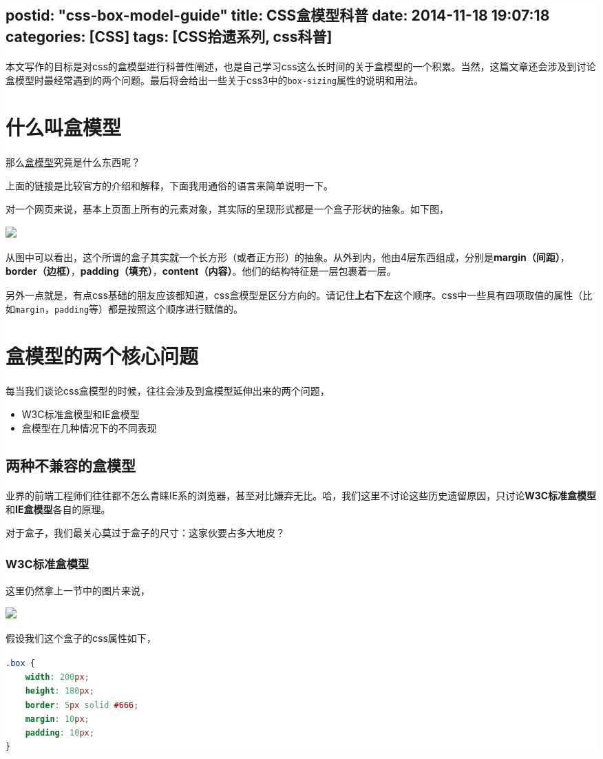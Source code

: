 postid: "css-box-model-guide"
title: CSS盒模型科普
date: 2014-11-18 19:07:18
categories: [CSS]
tags: [CSS拾遗系列, css科普]
---

本文写作的目标是对css的盒模型进行科普性阐述，也是自己学习css这么长时间的关于盒模型的一个积累。当然，这篇文章还会涉及到讨论盒模型时最经常遇到的两个问题。最后将会给出一些关于css3中的`box-sizing`属性的说明和用法。

# 什么叫盒模型

那么[盒模型](http://www.w3.org/TR/CSS2/box.html)究竟是什么东西呢？

上面的链接是比较官方的介绍和解释，下面我用通俗的语言来简单说明一下。

对一个网页来说，基本上页面上所有的元素对象，其实际的呈现形式都是一个盒子形状的抽象。如下图，

![](//images0.gejiawen.com/posts/css-box-model-guide/001.png)

从图中可以看出，这个所谓的盒子其实就一个长方形（或者正方形）的抽象。从外到内，他由4层东西组成，分别是**margin（间距）**，**border（边框）**，**padding（填充）**，**content（内容）**。他们的结构特征是一层包裹着一层。

另外一点就是，有点css基础的朋友应该都知道，css盒模型是区分方向的。请记住**上右下左**这个顺序。css中一些具有四项取值的属性（比如`margin`，`padding`等）都是按照这个顺序进行赋值的。

# 盒模型的两个核心问题

每当我们谈论css盒模型的时候，往往会涉及到盒模型延伸出来的两个问题，

- W3C标准盒模型和IE盒模型
- 盒模型在几种情况下的不同表现

## 两种不兼容的盒模型

业界的前端工程师们往往都不怎么青睐IE系的浏览器，甚至对比嫌弃无比。哈，我们这里不讨论这些历史遗留原因，只讨论**W3C标准盒模型**和**IE盒模型**各自的原理。

对于盒子，我们最关心莫过于盒子的尺寸：这家伙要占多大地皮？

### W3C标准盒模型

这里仍然拿上一节中的图片来说，

![](//images0.gejiawen.com/posts/css-box-model-guide/001.png)

假设我们这个盒子的css属性如下，

```css
.box {
    width: 200px;
    height: 180px;
    border: 5px solid #666;
    margin: 10px;
    padding: 10px;
}
```
